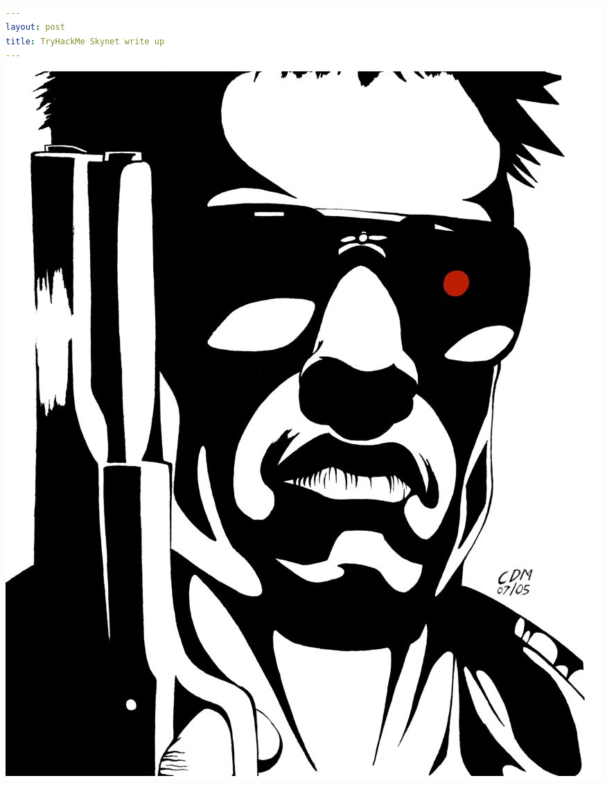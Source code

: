 ```yaml
---
layout: post
title: TryHackMe Skynet write up
---
```



![box picture](https://raw.githubusercontent.com/0x00Jeff/0x00Jeff.github.io/master/assets/thm/skynet/skynet.jpeg)

